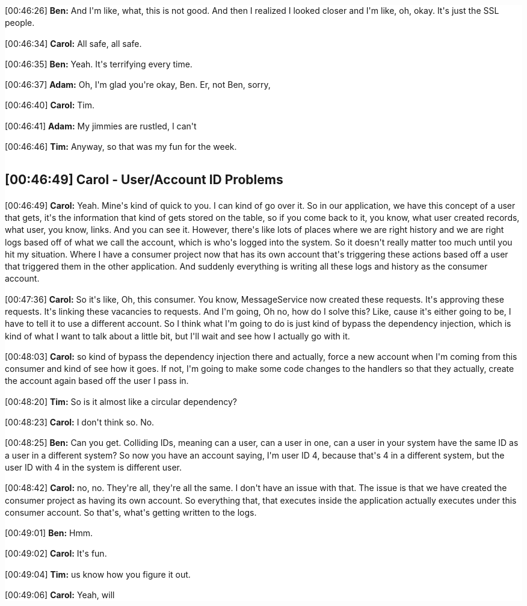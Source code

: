 [00:46:26] **Ben:** And I'm like, what, this is not good. And then I realized I looked closer and I'm like, oh, okay. It's just the SSL people.

[00:46:34] **Carol:** All safe, all safe.

[00:46:35] **Ben:** Yeah. It's terrifying every time.

[00:46:37] **Adam:** Oh, I'm glad you're okay, Ben. Er, not Ben, sorry,

[00:46:40] **Carol:** Tim.

[00:46:41] **Adam:** My jimmies are rustled, I can't

[00:46:46] **Tim:** Anyway, so that was my fun for the week.

## [00:46:49] Carol - User/Account ID Problems

[00:46:49] **Carol:** Yeah. Mine's kind of quick to you. I can kind of go over it. So in our application, we have this concept of a user that gets, it's the information that kind of gets stored on the table, so if you come back to it, you know, what user created records, what user, you know, links. And you can see it. However, there's like lots of places where we are right history and we are right logs based off of what we call the account, which is who's logged into the system. So it doesn't really matter too much until you hit my situation. Where I have a consumer project now that has its own account that's triggering these actions based off a user that triggered them in the other application. And suddenly everything is writing all these logs and history as the consumer account.

[00:47:36] **Carol:** So it's like, Oh, this consumer. You know, MessageService now created these requests. It's approving these requests. It's linking these vacancies to requests. And I'm going, Oh no, how do I solve this? Like, cause it's either going to be, I have to tell it to use a different account. So I think what I'm going to do is just kind of bypass the dependency injection, which is kind of what I want to talk about a little bit, but I'll wait and see how I actually go with it.

[00:48:03] **Carol:** so kind of bypass the dependency injection there and actually, force a new account when I'm coming from this consumer and kind of see how it goes. If not, I'm going to make some code changes to the handlers so that they actually, create the account again based off the user I pass in.

[00:48:20] **Tim:** So is it almost like a circular dependency?

[00:48:23] **Carol:** I don't think so. No.

[00:48:25] **Ben:** Can you get. Colliding IDs, meaning can a user, can a user in one, can a user in your system have the same ID as a user in a different system? So now you have an account saying, I'm user ID 4, because that's 4 in a different system, but the user ID with 4 in the system is different user.

[00:48:42] **Carol:** no, no. They're all, they're all the same. I don't have an issue with that. The issue is that we have created the consumer project as having its own account. So everything that, that executes inside the application actually executes under this consumer account. So that's, what's getting written to the logs.

[00:49:01] **Ben:** Hmm.

[00:49:02] **Carol:** It's fun.

[00:49:04] **Tim:** us know how you figure it out.

[00:49:06] **Carol:** Yeah, will


[so-money]: https://stackoverflow.blog/2017/06/15/developers-use-spaces-make-money-use-tabs/
[working-code]: https://workingcode.dev/
[working-code-discord]: https://workingcode.dev/discord/
[working-code-instagram]: https://www.instagram.com/workingcodepod/
[working-code-patreon]: https://www.patreon.com/workingcodepod
[working-code-twitter]: https://twitter.com/WorkingCodePod
[github]: https://github.com/WorkingCodePod/workingcode/blob/main/src/episodes/169-buffer-overflow-tabs-vs-spaces.md